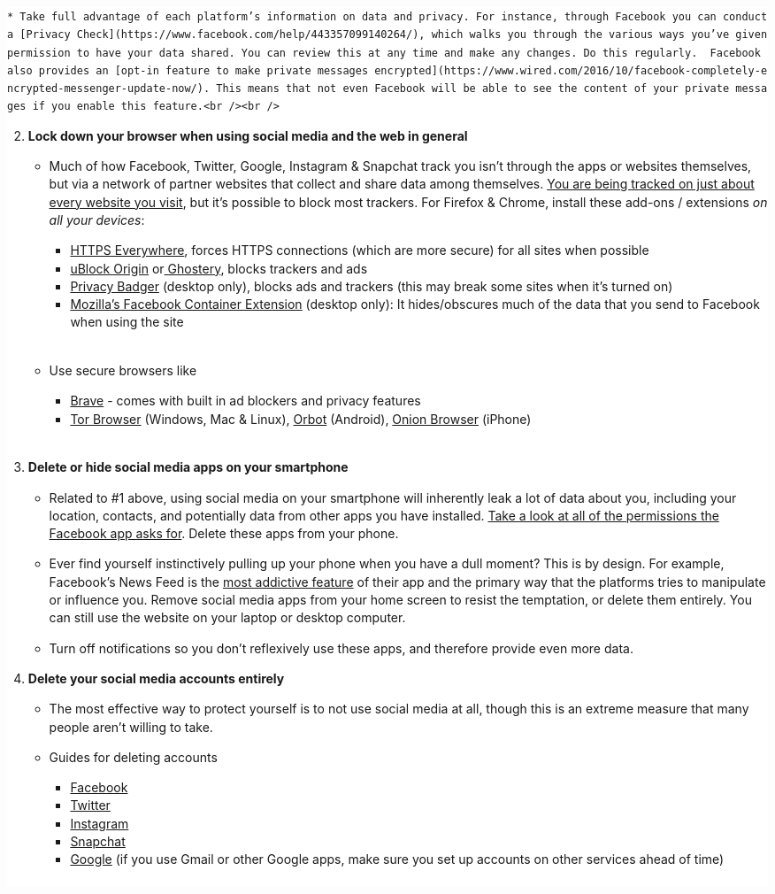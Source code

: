     * Take full advantage of each platform’s information on data and privacy. For instance, through Facebook you can conduct a [Privacy Check](https://www.facebook.com/help/443357099140264/), which walks you through the various ways you’ve given permission to have your data shared. You can review this at any time and make any changes. Do this regularly.  Facebook also provides an [opt-in feature to make private messages encrypted](https://www.wired.com/2016/10/facebook-completely-encrypted-messenger-update-now/). This means that not even Facebook will be able to see the content of your private messages if you enable this feature.<br /><br />

2. **Lock down your browser when using social media and the web in general**

    * Much of how Facebook, Twitter, Google, Instagram & Snapchat track you isn’t through the apps or websites themselves, but via a network of partner websites that collect and share data among themselves. [You are being tracked on just about every website you visit](https://panopticlick.eff.org/), but it’s possible to block most trackers. For Firefox & Chrome, install these add-ons / extensions *on all your devices*:
        * [HTTPS Everywhere](https://www.eff.org/https-everywhere), forces HTTPS connections (which are more secure) for all sites when possible
        * [uBlock Origin](https://addons.mozilla.org/en-US/firefox/addon/ublock-origin/) or[ Ghostery](https://www.ghostery.com/), blocks trackers and ads
        * [Privacy Badger](https://www.eff.org/privacybadger) (desktop only), blocks ads and trackers (this may break some sites when it’s turned on)
        * [Mozilla’s Facebook Container Extension](https://blog.mozilla.org/firefox/facebook-container-extension/) (desktop only): It hides/obscures much of the data that you send to Facebook when using the site<br /><br />

    * Use secure browsers like 
        * [Brave](https://brave.com/) - comes with built in ad blockers and privacy features
        * [Tor Browser](https://www.torproject.org/projects/torbrowser.html.en) (Windows, Mac & Linux), [Orbot](https://guardianproject.info/apps/orbot/) (Android), [Onion Browser](https://itunes.apple.com/us/app/onion-browser/id519296448?mt=8) (iPhone)<br /><br />

3. **Delete or hide social media apps on your smartphone**

    * Related to #1 above, using social media on your smartphone will inherently leak a lot of data about you, including your location, contacts, and potentially data from other apps you have installed. [Take a look at all of the permissions the Facebook app asks for](https://www.makeuseof.com/tag/use-facebook-android-without-invasive-permissions/). Delete these apps from your phone.

    * Ever find yourself instinctively pulling up your phone when you have a dull moment? This is by design. For example, Facebook’s News Feed is the [most addictive feature](http://adage.com/article/digital/sean-parker-worries-facebook-rotting-children-s-brains/311238/) of their app and the primary way that the platforms tries to manipulate or influence you. Remove social media apps from your home screen to resist the temptation, or delete them entirely. You can still use the website on your laptop or desktop computer.

    * Turn off notifications so you don’t reflexively use these apps, and therefore provide even more data.

4. **Delete your social media accounts entirely**

    * The most effective way to protect yourself is to not use social media at all, though this is an extreme measure that many people aren’t willing to take.

    * Guides for deleting accounts
        * [Facebook](https://www.facebook.com/help/250563911970368?helpref=hc_global_nav)
        * [Twitter](https://help.twitter.com/en/managing-your-account/how-to-deactivate-twitter-account)
        * [Instagram](https://help.instagram.com/139886812848894)
        * [Snapchat](https://www.wikihow.com/Delete-a-Snapchat-Account)
        * [Google](https://support.google.com/accounts/answer/32046?hl=en) (if you use Gmail or other Google apps, make sure you set up accounts on other services ahead of time)<br /><br />
